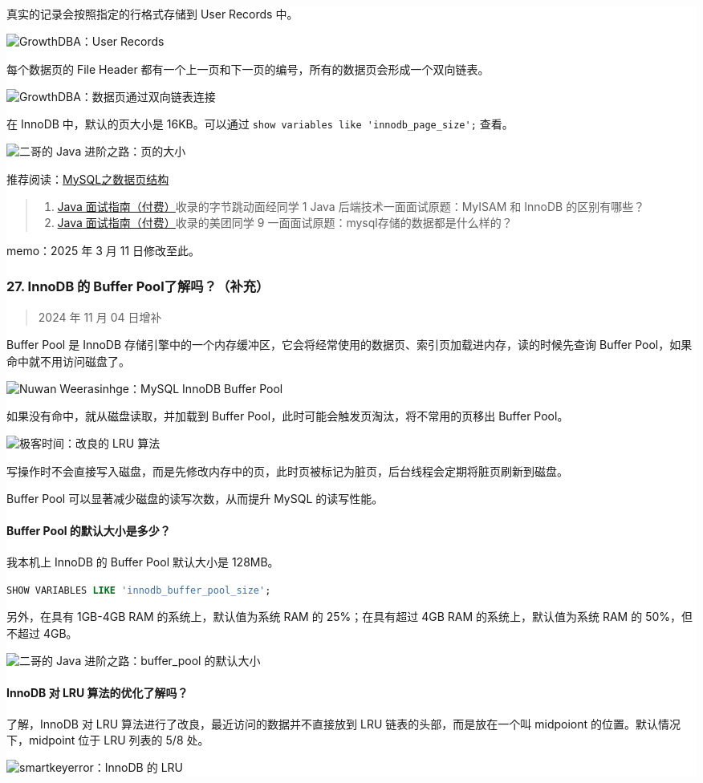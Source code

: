 真实的记录会按照指定的行格式存储到 User Records 中。

![GrowthDBA：User Records](https://cdn.tobebetterjavaer.com/stutymore/mysql-20250404115235.png)

每个数据页的 File Header
都有一个上一页和下一页的编号，所有的数据页会形成一个双向链表。

![GrowthDBA：数据页通过双向链表连接](https://cdn.tobebetterjavaer.com/stutymore/mysql-20250404115048.png)

在 InnoDB 中，默认的页大小是 16KB。可以通过 `show variables like 'innodb_page_size';` 查看。

![二哥的 Java 进阶之路：页的大小](https://cdn.tobebetterjavaer.com/stutymore/mysql-20240322135441.png)

推荐阅读：[MySQL之数据页结构](https://www.modb.pro/db/139052)

> 1. [Java 面试指南（付费）](https://javabetter.cn/zhishixingqiu/mianshi.html)收录的字节跳动面经同学 1 Java 后端技术一面面试原题：MyISAM 和 InnoDB 的区别有哪些？
> 2. [Java 面试指南（付费）](https://javabetter.cn/zhishixingqiu/mianshi.html)收录的美团同学 9 一面面试原题：mysql存储的数据都是什么样的？

memo：2025 年 3 月 11 日修改至此。

### 27. InnoDB 的 Buffer Pool了解吗？（补充）

> 2024 年 11 月 04 日增补

Buffer Pool 是 InnoDB 存储引擎中的一个内存缓冲区，它会将经常使用的数据页、索引页加载进内存，读的时候先查询 Buffer Pool，如果命中就不用访问磁盘了。

![Nuwan Weerasinhge：MySQL InnoDB Buffer Pool](https://cdn.tobebetterjavaer.com/stutymore/mysql-20250312083102.png)

如果没有命中，就从磁盘读取，并加载到 Buffer Pool，此时可能会触发页淘汰，将不常用的页移出 Buffer Pool。

![极客时间：改良的 LRU 算法](https://cdn.tobebetterjavaer.com/stutymore/mysql-20241104202752.png)

写操作时不会直接写入磁盘，而是先修改内存中的页，此时页被标记为脏页，后台线程会定期将脏页刷新到磁盘。

Buffer Pool 可以显著减少磁盘的读写次数，从而提升 MySQL 的读写性能。

#### Buffer Pool 的默认大小是多少？

我本机上 InnoDB 的 Buffer Pool 默认大小是 128MB。

```sql
SHOW VARIABLES LIKE 'innodb_buffer_pool_size';
```

另外，在具有 1GB-4GB RAM 的系统上，默认值为系统 RAM 的 25%；在具有超过 4GB RAM 的系统上，默认值为系统 RAM 的 50%，但不超过 4GB。

![二哥的 Java 进阶之路：buffer_pool 的默认大小](https://cdn.tobebetterjavaer.com/stutymore/mysql-20250312084307.png)

#### InnoDB 对 LRU 算法的优化了解吗？

了解，InnoDB 对 LRU 算法进行了改良，最近访问的数据并不直接放到 LRU 链表的头部，而是放在一个叫 midpoiont 的位置。默认情况下，midpoint 位于 LRU 列表的 5/8 处。

![smartkeyerror：InnoDB 的 LRU](https://cdn.tobebetterjavaer.com/stutymore/mysql-20250312085209.png)
